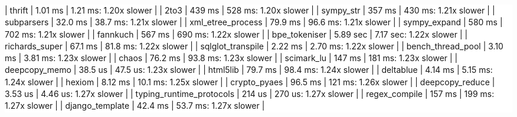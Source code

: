 | thrift                     | 1.01 ms                                                                                                           | 1.21 ms: 1.20x slower                                                                                                   |
| 2to3                       | 439 ms                                                                                                            | 528 ms: 1.20x slower                                                                                                    |
| sympy_str                  | 357 ms                                                                                                            | 430 ms: 1.21x slower                                                                                                    |
| subparsers                 | 32.0 ms                                                                                                           | 38.7 ms: 1.21x slower                                                                                                   |
| xml_etree_process          | 79.9 ms                                                                                                           | 96.6 ms: 1.21x slower                                                                                                   |
| sympy_expand               | 580 ms                                                                                                            | 702 ms: 1.21x slower                                                                                                    |
| fannkuch                   | 567 ms                                                                                                            | 690 ms: 1.22x slower                                                                                                    |
| bpe_tokeniser              | 5.89 sec                                                                                                          | 7.17 sec: 1.22x slower                                                                                                  |
| richards_super             | 67.1 ms                                                                                                           | 81.8 ms: 1.22x slower                                                                                                   |
| sqlglot_transpile          | 2.22 ms                                                                                                           | 2.70 ms: 1.22x slower                                                                                                   |
| bench_thread_pool          | 3.10 ms                                                                                                           | 3.81 ms: 1.23x slower                                                                                                   |
| chaos                      | 76.2 ms                                                                                                           | 93.8 ms: 1.23x slower                                                                                                   |
| scimark_lu                 | 147 ms                                                                                                            | 181 ms: 1.23x slower                                                                                                    |
| deepcopy_memo              | 38.5 us                                                                                                           | 47.5 us: 1.23x slower                                                                                                   |
| html5lib                   | 79.7 ms                                                                                                           | 98.4 ms: 1.24x slower                                                                                                   |
| deltablue                  | 4.14 ms                                                                                                           | 5.15 ms: 1.24x slower                                                                                                   |
| hexiom                     | 8.12 ms                                                                                                           | 10.1 ms: 1.25x slower                                                                                                   |
| crypto_pyaes               | 96.5 ms                                                                                                           | 121 ms: 1.26x slower                                                                                                    |
| deepcopy_reduce            | 3.53 us                                                                                                           | 4.46 us: 1.27x slower                                                                                                   |
| typing_runtime_protocols   | 214 us                                                                                                            | 270 us: 1.27x slower                                                                                                    |
| regex_compile              | 157 ms                                                                                                            | 199 ms: 1.27x slower                                                                                                    |
| django_template            | 42.4 ms                                                                                                           | 53.7 ms: 1.27x slower                                                                                                   |